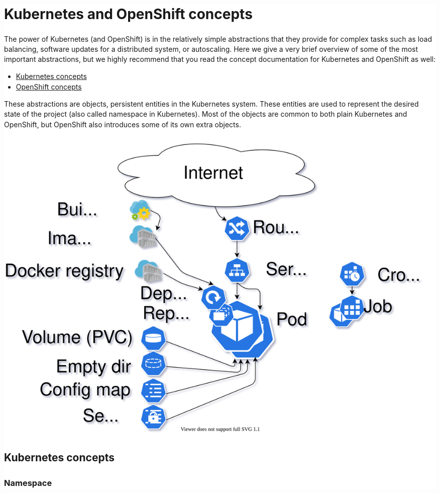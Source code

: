 # Kubernetes and OpenShift concepts

The power of Kubernetes (and OpenShift) is in the relatively simple abstractions that they provide for complex tasks such as load balancing, software updates for a distributed system, or autoscaling. Here we give a very brief overview of some of the most important abstractions, but we highly recommend that you read the concept documentation for Kubernetes and OpenShift as well:

* [Kubernetes concepts](https://kubernetes.io/docs/concepts/)
* [OpenShift concepts](https://docs.openshift.com/container-platform/4.10/welcome/index.html)

These abstractions are objects, persistent entities in the Kubernetes system. These entities are used to represent the desired state of the project (also called namespace in Kubernetes). Most of the objects are common to both plain Kubernetes and OpenShift, but OpenShift also introduces some of its own extra objects.

![Kubernetes full picture](img/Kubernetes.drawio.svg)

## Kubernetes concepts

### Namespace
